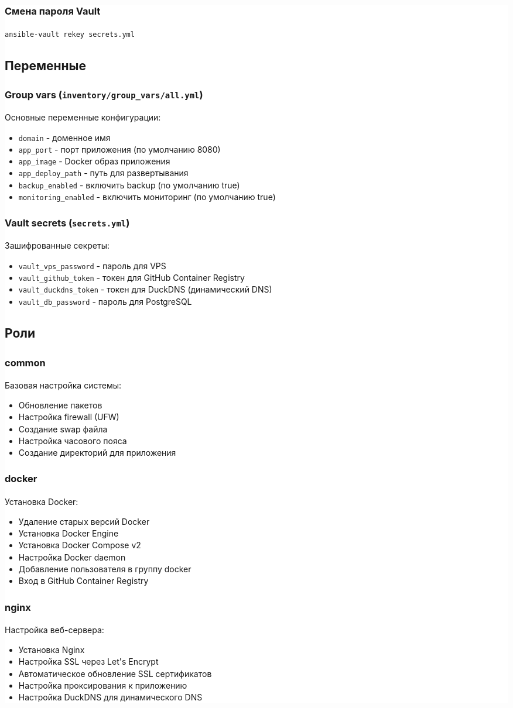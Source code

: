### Смена пароля Vault

```bash
ansible-vault rekey secrets.yml
```

## Переменные

### Group vars (`inventory/group_vars/all.yml`)

Основные переменные конфигурации:
- `domain` - доменное имя
- `app_port` - порт приложения (по умолчанию 8080)
- `app_image` - Docker образ приложения
- `app_deploy_path` - путь для развертывания
- `backup_enabled` - включить backup (по умолчанию true)
- `monitoring_enabled` - включить мониторинг (по умолчанию true)

### Vault secrets (`secrets.yml`)

Зашифрованные секреты:
- `vault_vps_password` - пароль для VPS
- `vault_github_token` - токен для GitHub Container Registry
- `vault_duckdns_token` - токен для DuckDNS (динамический DNS)
- `vault_db_password` - пароль для PostgreSQL

## Роли

### common
Базовая настройка системы:
- Обновление пакетов
- Настройка firewall (UFW)
- Создание swap файла
- Настройка часового пояса
- Создание директорий для приложения

### docker
Установка Docker:
- Удаление старых версий Docker
- Установка Docker Engine
- Установка Docker Compose v2
- Настройка Docker daemon
- Добавление пользователя в группу docker
- Вход в GitHub Container Registry

### nginx
Настройка веб-сервера:
- Установка Nginx
- Настройка SSL через Let's Encrypt
- Автоматическое обновление SSL сертификатов
- Настройка проксирования к приложению
- Настройка DuckDNS для динамического DNS
